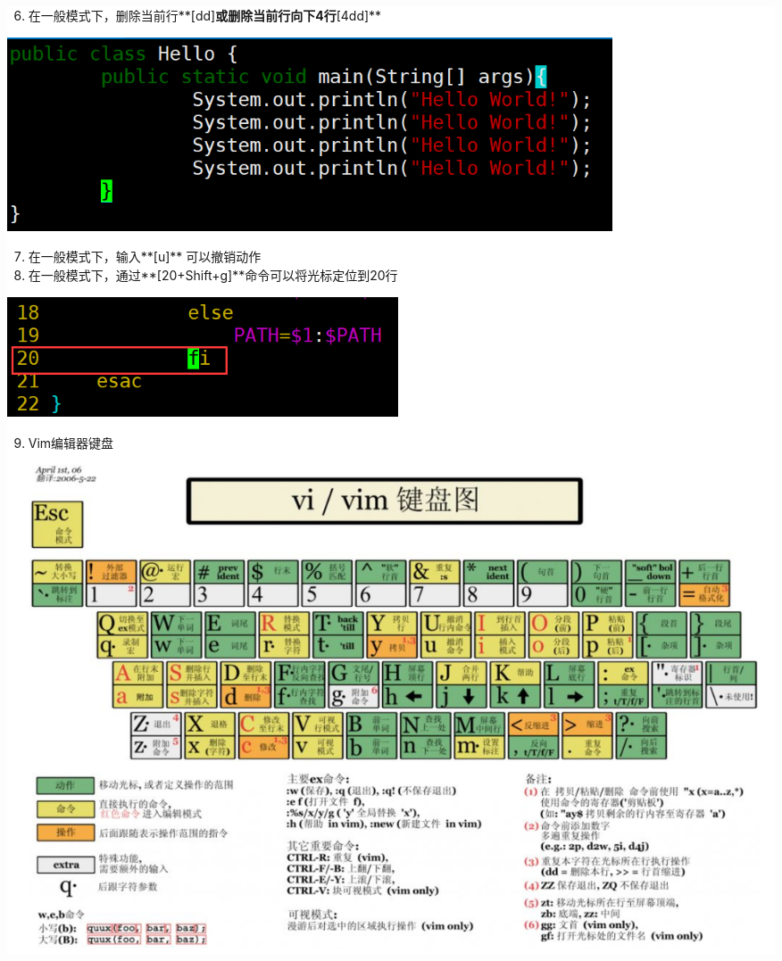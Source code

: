 6. 在一般模式下，删除当前行**[dd]**或删除当前行向下4行**[4dd]**

​     <img src="imgs/image-20211023102422145.png" alt="image-20211023102422145" style="zoom:80%;" />  

7. 在一般模式下，输入**[u]** 可以撤销动作
8. 在一般模式下，通过**[20+Shift+g]**命令可以将光标定位到20行

​     <img src="imgs/image-20211023102656276.png" alt="image-20211023102656276" style="zoom:80%;" /> 

9. Vim编辑器键盘

   <img src="imgs/image-20211023102929893.png" alt="image-20211023102929893" style="zoom:80%;" />  
